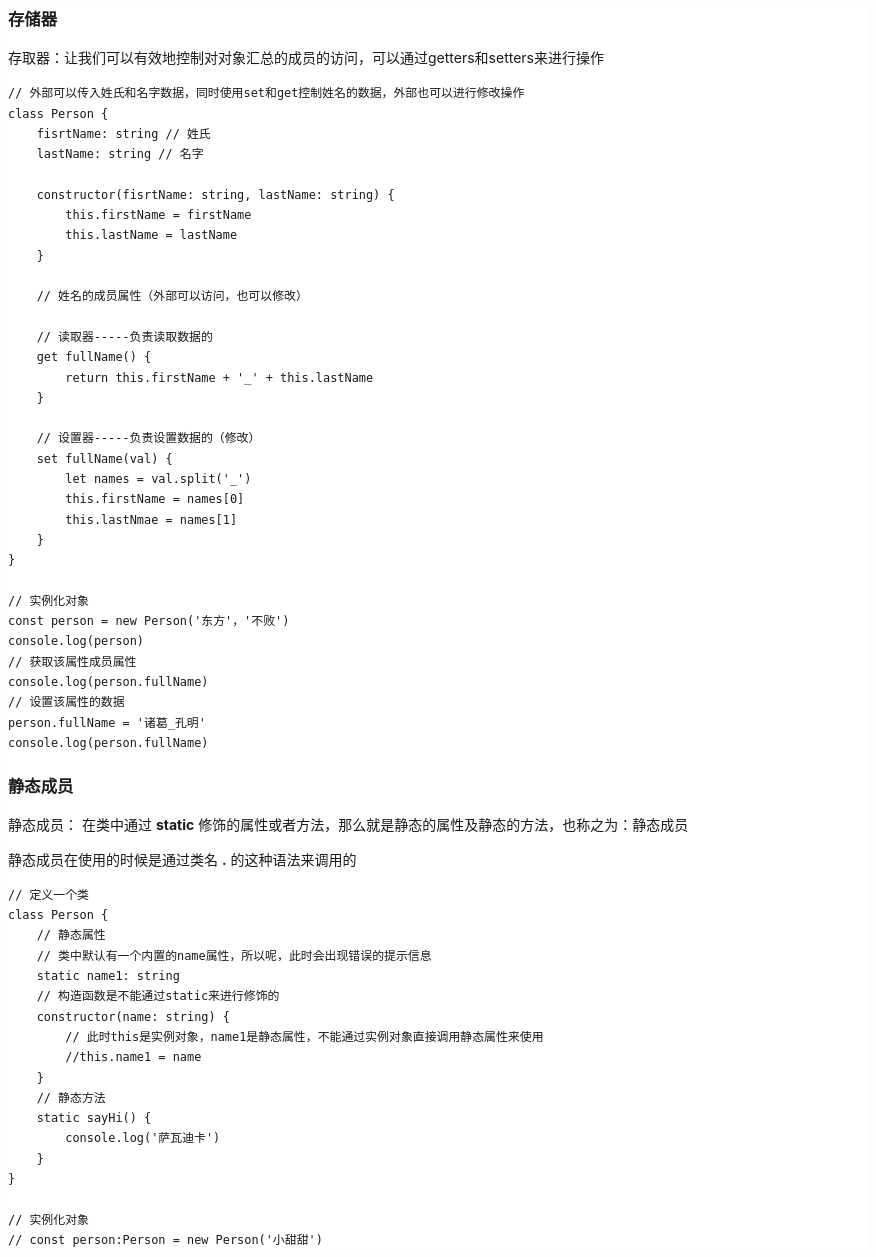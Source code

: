 ### 存储器

存取器：让我们可以有效地控制对对象汇总的成员的访问，可以通过getters和setters来进行操作

```tsx
// 外部可以传入姓氏和名字数据，同时使用set和get控制姓名的数据，外部也可以进行修改操作
class Person {
    fisrtName: string // 姓氏
    lastName: string // 名字
    
    constructor(fisrtName: string, lastName: string) {
        this.firstName = firstName
        this.lastName = lastName
    }
    
    // 姓名的成员属性（外部可以访问，也可以修改）
    
    // 读取器-----负责读取数据的
    get fullName() {
        return this.firstName + '_' + this.lastName
    }
    
    // 设置器-----负责设置数据的（修改）
    set fullName(val) {
        let names = val.split('_')
        this.firstName = names[0]
        this.lastNmae = names[1]
    }
}

// 实例化对象
const person = new Person('东方'，'不败')
console.log(person)
// 获取该属性成员属性
console.log(person.fullName)
// 设置该属性的数据
person.fullName = '诸葛_孔明'
console.log(person.fullName)
```

### 静态成员

静态成员： 在类中通过 **static** 修饰的属性或者方法，那么就是静态的属性及静态的方法，也称之为：静态成员

静态成员在使用的时候是通过类名 **.** 的这种语法来调用的

```tsx
// 定义一个类
class Person {
    // 静态属性
    // 类中默认有一个内置的name属性，所以呢，此时会出现错误的提示信息
    static name1: string
    // 构造函数是不能通过static来进行修饰的
    constructor(name: string) {
        // 此时this是实例对象，name1是静态属性，不能通过实例对象直接调用静态属性来使用
        //this.name1 = name
    }
    // 静态方法
    static sayHi() {
        console.log('萨瓦迪卡')
    }
}

// 实例化对象
// const person:Person = new Person('小甜甜')
```